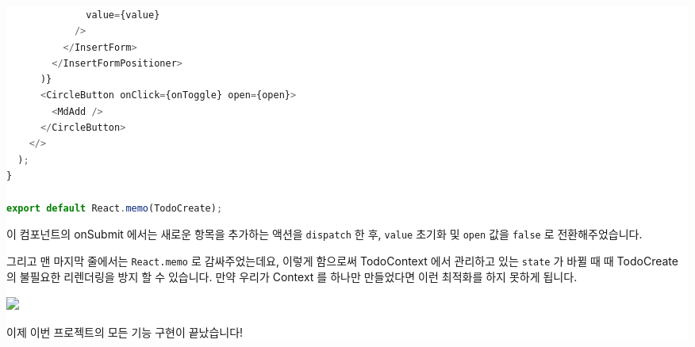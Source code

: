 ```javascript
              value={value}
            />
          </InsertForm>
        </InsertFormPositioner>
      )}
      <CircleButton onClick={onToggle} open={open}>
        <MdAdd />
      </CircleButton>
    </>
  );
}

export default React.memo(TodoCreate);
```

이 컴포넌트의 onSubmit 에서는 새로운 항목을 추가하는 액션을 `dispatch` 한 후, `value` 초기화 및 `open` 값을 `false` 로 전환해주었습니다.

그리고 맨 마지막 줄에서는 `React.memo` 로 감싸주었는데요, 이렇게 함으로써 TodoContext 에서 관리하고 있는 `state` 가 바뀔 때 때 TodoCreate 의 불필요한 리렌더링을 방지 할 수 있습니다. 만약 우리가 Context 를 하나만 만들었다면 이런 최적화를 하지 못하게 됩니다.


![](https://i.imgur.com/lfzbcSi.gif)

이제 이번 프로젝트의 모든 기능 구현이 끝났습니다!
